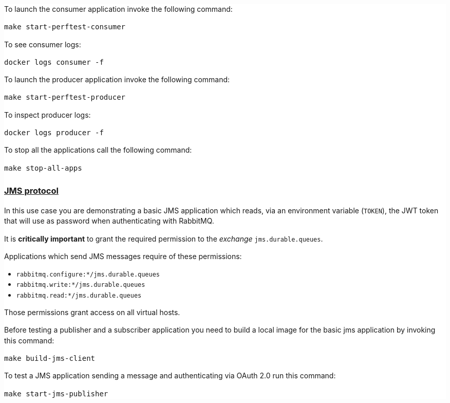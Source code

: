 To launch the consumer application invoke the following command:

<pre class="lang-bash">
make start-perftest-consumer
</pre>

To see consumer logs:

<pre class="lang-bash">
docker logs consumer -f
</pre>

To launch the producer application invoke the following command:

<pre class="lang-bash">
make start-perftest-producer
</pre>

To inspect producer logs:

<pre class="lang-bash">
docker logs producer -f
</pre>


To stop all the applications call the following command:

<pre class="lang-bash">
make stop-all-apps
</pre>


### <a id="jms-protocol" class="anchor" href="#jms-protocol">JMS protocol</a>

In this use case you are demonstrating a basic JMS application which reads, via an environment variable (`TOKEN`),
the JWT token that will use as password when authenticating with RabbitMQ.

It is **critically important** to grant the required permission to the *exchange* `jms.durable.queues`.

Applications which send JMS messages require of these permissions:

* `rabbitmq.configure:*/jms.durable.queues`
* `rabbitmq.write:*/jms.durable.queues`
* `rabbitmq.read:*/jms.durable.queues`

Those permissions grant access on all virtual hosts.

Before testing a publisher and a subscriber application you need to build a local image for the
basic jms application by invoking this command:

<pre class="la">
make build-jms-client
</pre>

To test a JMS application sending a message and authenticating via OAuth 2.0 run this command:

<pre class="lang-bash">
make start-jms-publisher
</pre>
